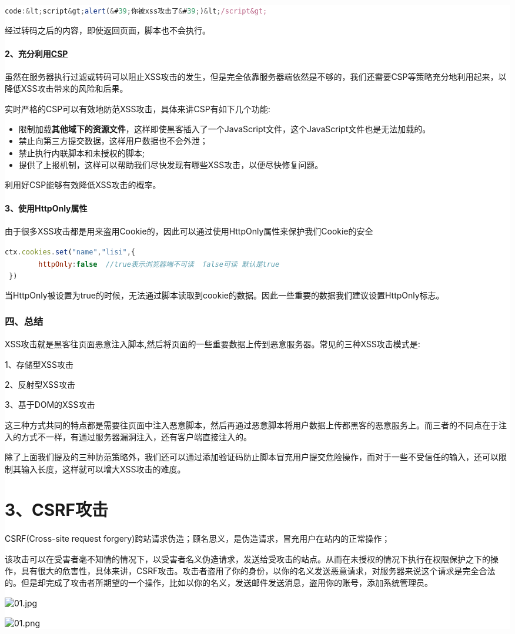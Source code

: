 ```js
code:&lt;script&gt;alert(&#39;你被xss攻击了&#39;)&lt;/script&gt;
```

经过转码之后的内容，即使返回页面，脚本也不会执行。

#### 2、充分利用[CSP](https://baike.baidu.com/item/CSP/13343685?fr=aladdin)

虽然在服务器执行过滤或转码可以阻止XSS攻击的发生，但是完全依靠服务器端依然是不够的，我们还需要CSP等策略充分地利用起来，以降低XSS攻击带来的风险和后果。

实时严格的CSP可以有效地防范XSS攻击，具体来讲CSP有如下几个功能:

- 限制加载**其他域下的资源文件**，这样即使黑客插入了一个JavaScript文件，这个JavaScript文件也是无法加载的。
- 禁止向第三方提交数据，这样用户数据也不会外泄；
- 禁止执行内联脚本和未授权的脚本;
- 提供了上报机制，这样可以帮助我们尽快发现有哪些XSS攻击，以便尽快修复问题。

利用好CSP能够有效降低XSS攻击的概率。

#### 3、使用HttpOnly属性

由于很多XSS攻击都是用来盗用Cookie的，因此可以通过使用HttpOnly属性来保护我们Cookie的安全

```js
ctx.cookies.set("name","lisi",{
        httpOnly:false  //true表示浏览器端不可读  false可读 默认是true
 })
```

当HttpOnly被设置为true的时候，无法通过脚本读取到cookie的数据。因此一些重要的数据我们建议设置HttpOnly标志。

### 四、总结

XSS攻击就是黑客往页面恶意注入脚本,然后将页面的一些重要数据上传到恶意服务器。常见的三种XSS攻击模式是:

1、存储型XSS攻击

2、反射型XSS攻击

3、基于DOM的XSS攻击

这三种方式共同的特点都是需要往页面中注入恶意脚本，然后再通过恶意脚本将用户数据上传都黑客的恶意服务上。而三者的不同点在于注入的方式不一样，有通过服务器漏洞注入，还有客户端直接注入的。



除了上面我们提及的三种防范策略外，我们还可以通过添加验证码防止脚本冒充用户提交危险操作，而对于一些不受信任的输入，还可以限制其输入长度，这样就可以增大XSS攻击的难度。

# **3、CSRF攻击**

CSRF(Cross-site request forgery)跨站请求伪造；顾名思义，是伪造请求，冒充用户在站内的正常操作；

该攻击可以在受害者毫不知情的情况下，以受害者名义伪造请求，发送给受攻击的站点。从而在未授权的情况下执行在权限保护之下的操作，具有很大的危害性，具体来讲，CSRF攻击。攻击者盗用了你的身份，以你的名义发送恶意请求，对服务器来说这个请求是完全合法的。但是却完成了攻击者所期望的一个操作，比如以你的名义，发送邮件发送消息，盗用你的账号，添加系统管理员。

![01.jpg](/image/浏览器渲染/1627297171446-945534f8-7c01-4304-bc0a-6ff1c17c4315.jpeg)

![01.png](/image/浏览器渲染/1627222605273-269f9f18-d000-4242-b403-d656a5584dd8.png)
